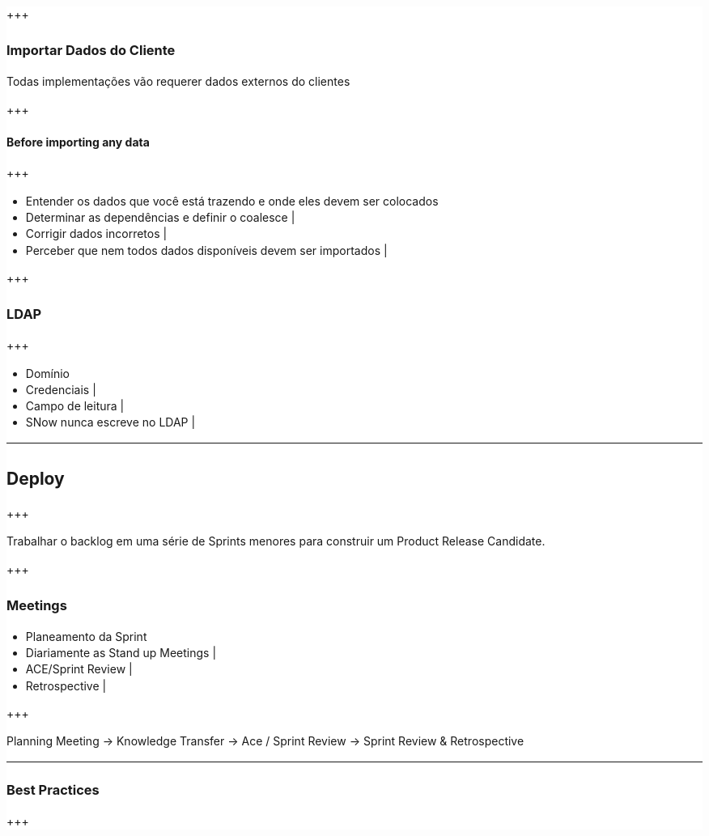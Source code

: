 +++

### Importar Dados do Cliente

Todas implementações vão requerer dados externos do clientes

+++

#### Before importing any data

+++

- Entender os dados que você está trazendo e onde eles devem ser colocados
- Determinar as dependências e definir o coalesce |
- Corrigir dados incorretos |
- Perceber que nem todos dados disponíveis devem ser importados |

+++

### LDAP

+++

- Domínio
- Credenciais |
- Campo de leitura |
- SNow nunca escreve no LDAP |

---

## Deploy

+++

Trabalhar o backlog em uma série de Sprints menores para construir um Product
Release Candidate.

+++

### Meetings

- Planeamento da Sprint
- Diariamente as Stand up Meetings |
- ACE/Sprint Review |
- Retrospective |

+++

Planning Meeting -> Knowledge Transfer -> Ace / Sprint Review -> Sprint Review
& Retrospective

---

### Best Practices

+++

